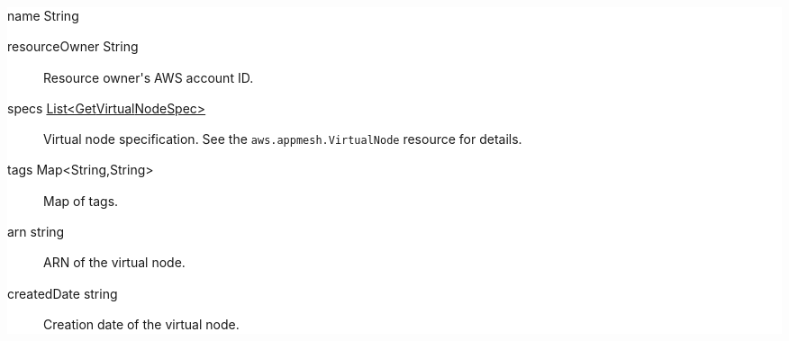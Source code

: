 <a data-swiftype-name="resource-property" data-swiftype-type="text" href="#name_java" style="color: inherit; text-decoration: inherit;">name</a>
</span>
        <span class="property-indicator"></span>
        <span class="property-type">String</span>
    </dt>
    <dd></dd><dt class="property-"
            title="">
        <span id="resourceowner_java">
<a data-swiftype-name="resource-property" data-swiftype-type="text" href="#resourceowner_java" style="color: inherit; text-decoration: inherit;">resource<wbr>Owner</a>
</span>
        <span class="property-indicator"></span>
        <span class="property-type">String</span>
    </dt>
    <dd><p>Resource owner's AWS account ID.</p>
</dd><dt class="property-"
            title="">
        <span id="specs_java">
<a data-swiftype-name="resource-property" data-swiftype-type="text" href="#specs_java" style="color: inherit; text-decoration: inherit;">specs</a>
</span>
        <span class="property-indicator"></span>
        <span class="property-type"><a href="#getvirtualnodespec">List&lt;Get<wbr>Virtual<wbr>Node<wbr>Spec&gt;</a></span>
    </dt>
    <dd><p>Virtual node specification. See the <code>aws.appmesh.VirtualNode</code> resource for details.</p>
</dd><dt class="property-"
            title="">
        <span id="tags_java">
<a data-swiftype-name="resource-property" data-swiftype-type="text" href="#tags_java" style="color: inherit; text-decoration: inherit;">tags</a>
</span>
        <span class="property-indicator"></span>
        <span class="property-type">Map&lt;String,String&gt;</span>
    </dt>
    <dd><p>Map of tags.</p>
</dd></dl>
</pulumi-choosable>
</div>

<div>
<pulumi-choosable type="language" values="javascript,typescript">
<dl class="resources-properties"><dt class="property-"
            title="">
        <span id="arn_nodejs">
<a data-swiftype-name="resource-property" data-swiftype-type="text" href="#arn_nodejs" style="color: inherit; text-decoration: inherit;">arn</a>
</span>
        <span class="property-indicator"></span>
        <span class="property-type">string</span>
    </dt>
    <dd><p>ARN of the virtual node.</p>
</dd><dt class="property-"
            title="">
        <span id="createddate_nodejs">
<a data-swiftype-name="resource-property" data-swiftype-type="text" href="#createddate_nodejs" style="color: inherit; text-decoration: inherit;">created<wbr>Date</a>
</span>
        <span class="property-indicator"></span>
        <span class="property-type">string</span>
    </dt>
    <dd><p>Creation date of the virtual node.</p>